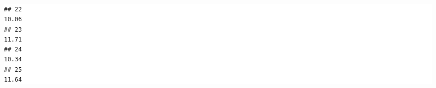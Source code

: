     ## 22                                                                                                                                                                                                                                                                                                                                                                                                                                                                                                                                                                                                                                                                                                                                                                   10.06
    ## 23                                                                                                                                                                                                                                                                                                                                                                                                                                                                                                                                                                                                                                                                                                                                                                   11.71
    ## 24                                                                                                                                                                                                                                                                                                                                                                                                                                                                                                                                                                                                                                                                                                                                                                   10.34
    ## 25                                                                                                                                                                                                                                                                                                                                                                                                                                                                                                                                                                                                                                                                                                                                                                   11.64